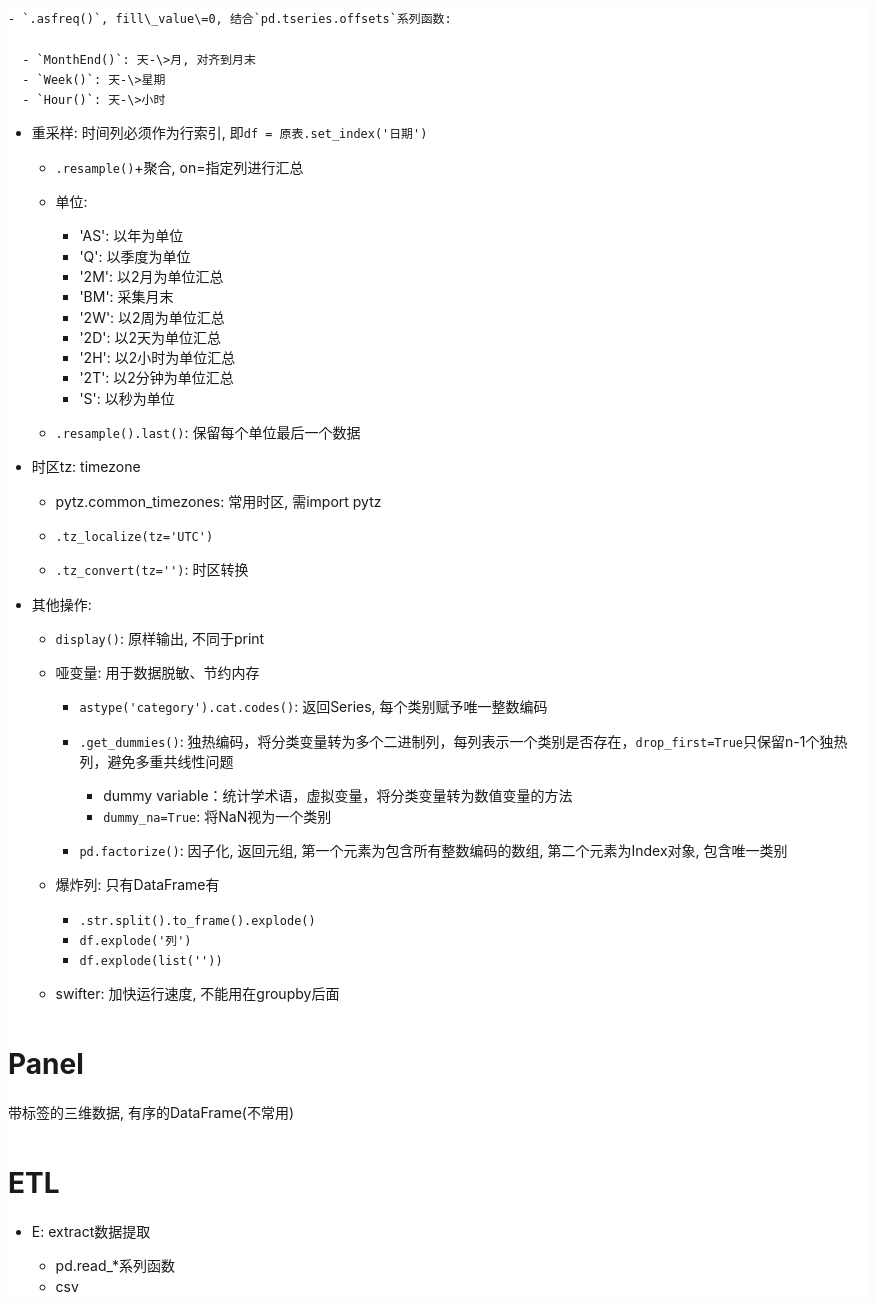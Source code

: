     - `.asfreq()`​, fill\_value\=0, 结合`pd.tseries.offsets`​系列函数: 

      - `MonthEnd()`: 天-\>月, 对齐到月末
      - `Week()`: 天-\>星期
      - `Hour()`: 天-\>小时
  - 重采样: 时间列必须作为行索引, 即`df = 原表.set_index('日期')`​

    - `.resample()`​+聚合, on\=指定列进行汇总
    - 单位: 

      - 'AS': 以年为单位
      - 'Q': 以季度为单位
      - '2M': 以2月为单位汇总
      - 'BM': 采集月末
      - '2W': 以2周为单位汇总
      - '2D': 以2天为单位汇总
      - '2H': 以2小时为单位汇总
      - '2T': 以2分钟为单位汇总
      - 'S': 以秒为单位
    - `.resample().last()`: 保留每个单位最后一个数据
  - 时区tz: timezone

    - pytz.common\_timezones: 常用时区, 需import pytz

    - `.tz_localize(tz='UTC')`​
    - `.tz_convert(tz='')`: 时区转换
- 其他操作: 

  - `display()`: 原样输出, 不同于print
  - 哑变量: 用于数据脱敏、节约内存

    - `astype('category').cat.codes()`: 返回Series, 每个类别赋予唯一整数编码
    - `.get_dummies()`: 独热编码，将分类变量转为多个二进制列，每列表示一个类别是否存在，`drop_first=True`​只保留n-1个独热列，避免多重共线性问题

      - dummy variable：统计学术语，虚拟变量，将分类变量转为数值变量的方法
      - `dummy_na=True`: 将NaN视为一个类别
    - `pd.factorize()`: 因子化, 返回元组, 第一个元素为包含所有整数编码的数组, 第二个元素为Index对象, 包含唯一类别
  - 爆炸列: 只有DataFrame有

    - `.str.split().to_frame().explode()`​
    - `df.explode('列')`​
    - `df.explode(list(''))`​
  - swifter: 加快运行速度, 不能用在groupby后面

# Panel

带标签的三维数据, 有序的DataFrame(不常用)

# ETL

- E: extract数据提取

  - pd.read\_\*系列函数
  - csv

